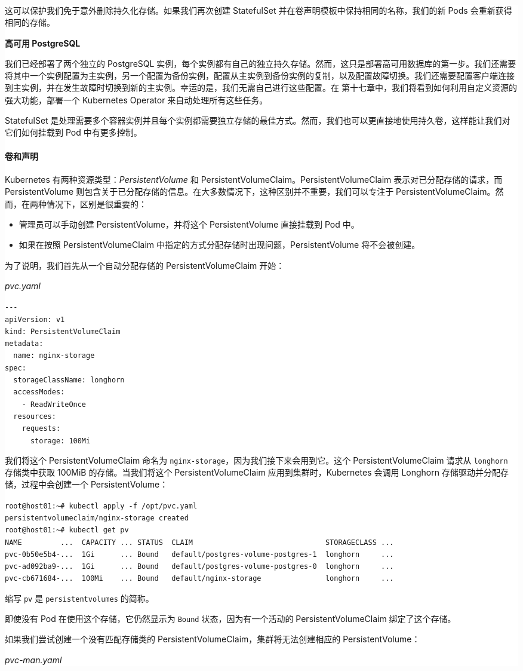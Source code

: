 这可以保护我们免于意外删除持久化存储。如果我们再次创建 StatefulSet 并在卷声明模板中保持相同的名称，我们的新 Pods 会重新获得相同的存储。

**高可用 PostgreSQL**

我们已经部署了两个独立的 PostgreSQL 实例，每个实例都有自己的独立持久存储。然而，这只是部署高可用数据库的第一步。我们还需要将其中一个实例配置为主实例，另一个配置为备份实例，配置从主实例到备份实例的复制，以及配置故障切换。我们还需要配置客户端连接到主实例，并在发生故障时切换到新的主实例。幸运的是，我们无需自己进行这些配置。在 第十七章中，我们将看到如何利用自定义资源的强大功能，部署一个 Kubernetes Operator 来自动处理所有这些任务。

StatefulSet 是处理需要多个容器实例并且每个实例都需要独立存储的最佳方式。然而，我们也可以更直接地使用持久卷，这样能让我们对它们如何挂载到 Pod 中有更多控制。

#### 卷和声明

Kubernetes 有两种资源类型：*PersistentVolume* 和 PersistentVolumeClaim。PersistentVolumeClaim 表示对已分配存储的请求，而 PersistentVolume 则包含关于已分配存储的信息。在大多数情况下，这种区别并不重要，我们可以专注于 PersistentVolumeClaim。然而，在两种情况下，区别是很重要的：

+   管理员可以手动创建 PersistentVolume，并将这个 PersistentVolume 直接挂载到 Pod 中。

+   如果在按照 PersistentVolumeClaim 中指定的方式分配存储时出现问题，PersistentVolume 将不会被创建。

为了说明，我们首先从一个自动分配存储的 PersistentVolumeClaim 开始：

*pvc.yaml*

```
---
apiVersion: v1
kind: PersistentVolumeClaim
metadata:
  name: nginx-storage
spec:
  storageClassName: longhorn
  accessModes:
    - ReadWriteOnce
  resources:
    requests:
      storage: 100Mi
```

我们将这个 PersistentVolumeClaim 命名为 `nginx-storage`，因为我们接下来会用到它。这个 PersistentVolumeClaim 请求从 `longhorn` 存储类中获取 100MiB 的存储。当我们将这个 PersistentVolumeClaim 应用到集群时，Kubernetes 会调用 Longhorn 存储驱动并分配存储，过程中会创建一个 PersistentVolume：

```
root@host01:~# kubectl apply -f /opt/pvc.yaml 
persistentvolumeclaim/nginx-storage created
root@host01:~# kubectl get pv
NAME         ...  CAPACITY ... STATUS  CLAIM                               STORAGECLASS ...
pvc-0b50e5b4-...  1Gi      ... Bound   default/postgres-volume-postgres-1  longhorn     ...
pvc-ad092ba9-...  1Gi      ... Bound   default/postgres-volume-postgres-0  longhorn     ...
pvc-cb671684-...  100Mi    ... Bound   default/nginx-storage               longhorn     ...
```

缩写 `pv` 是 `persistentvolumes` 的简称。

即使没有 Pod 在使用这个存储，它仍然显示为 `Bound` 状态，因为有一个活动的 PersistentVolumeClaim 绑定了这个存储。

如果我们尝试创建一个没有匹配存储类的 PersistentVolumeClaim，集群将无法创建相应的 PersistentVolume：

*pvc-man.yaml*
